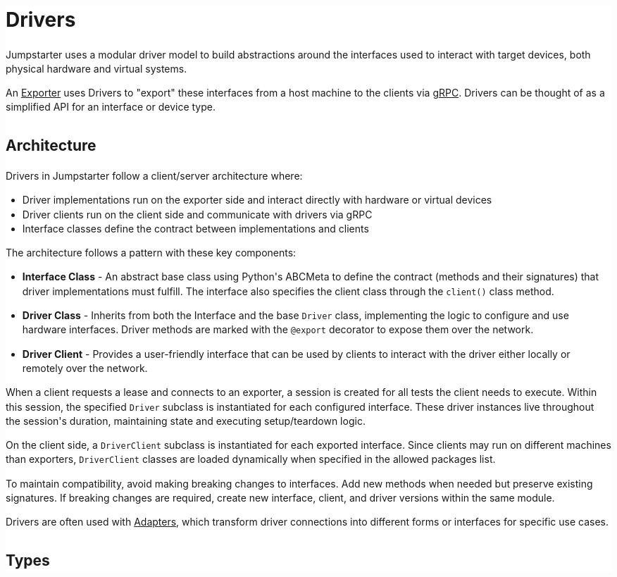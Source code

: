 # Drivers

Jumpstarter uses a modular driver model to build abstractions around the
interfaces used to interact with target devices, both physical hardware and
virtual systems.

An [Exporter](exporters.md) uses Drivers to "export" these interfaces from a
host machine to the clients via [gRPC](https://grpc.io/). Drivers can be thought
of as a simplified API for an interface or device type.

## Architecture

Drivers in Jumpstarter follow a client/server architecture where:

- Driver implementations run on the exporter side and interact directly with
  hardware or virtual devices
- Driver clients run on the client side and communicate with drivers via gRPC
- Interface classes define the contract between implementations and clients

The architecture follows a pattern with these key components:

- **Interface Class** - An abstract base class using Python's ABCMeta to define
  the contract (methods and their signatures) that driver implementations must
  fulfill. The interface also specifies the client class through the `client()`
  class method.

- **Driver Class** - Inherits from both the Interface and the base `Driver`
  class, implementing the logic to configure and use hardware interfaces. Driver
  methods are marked with the `@export` decorator to expose them over the
  network.

- **Driver Client** - Provides a user-friendly interface that can be used by
  clients to interact with the driver either locally or remotely over the
  network.

When a client requests a lease and connects to an exporter, a session is created
for all tests the client needs to execute. Within this session, the specified
`Driver` subclass is instantiated for each configured interface. These driver
instances live throughout the session's duration, maintaining state and
executing setup/teardown logic.

On the client side, a `DriverClient` subclass is instantiated for each exported
interface. Since clients may run on different machines than exporters,
`DriverClient` classes are loaded dynamically when specified in the allowed
packages list.

To maintain compatibility, avoid making breaking changes to interfaces. Add new
methods when needed but preserve existing signatures. If breaking changes are
required, create new interface, client, and driver versions within the same
module.

Drivers are often used with [Adapters](adapters.md), which transform driver
connections into different forms or interfaces for specific use cases.

## Types
